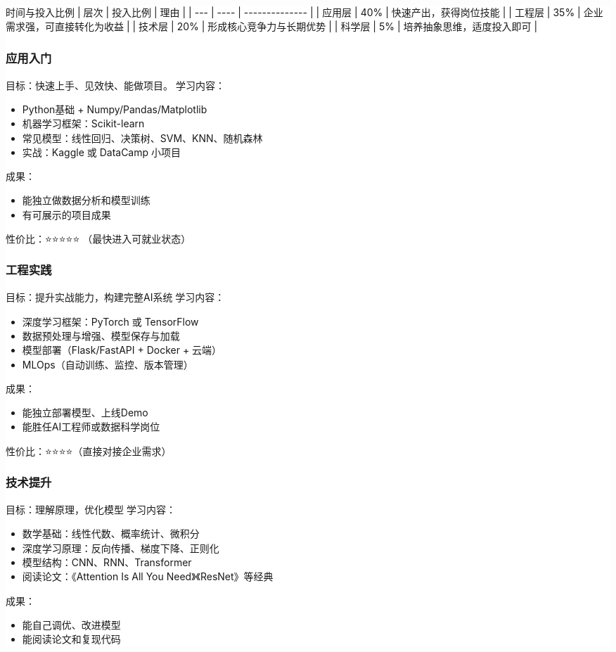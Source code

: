 时间与投入比例
| 层次  | 投入比例 | 理由             |
| --- | ---- | -------------- |
| 应用层 | 40%  | 快速产出，获得岗位技能    |
| 工程层 | 35%  | 企业需求强，可直接转化为收益 |
| 技术层 | 20%  | 形成核心竞争力与长期优势   |
| 科学层 | 5%   | 培养抽象思维，适度投入即可  |


### 应用入门
目标：快速上手、见效快、能做项目。
学习内容：

- Python基础 + Numpy/Pandas/Matplotlib
- 机器学习框架：Scikit-learn
- 常见模型：线性回归、决策树、SVM、KNN、随机森林
- 实战：Kaggle 或 DataCamp 小项目

成果：
- 能独立做数据分析和模型训练
- 有可展示的项目成果

性价比：⭐⭐⭐⭐⭐ （最快进入可就业状态）

### 工程实践
目标：提升实战能力，构建完整AI系统
学习内容：

- 深度学习框架：PyTorch 或 TensorFlow
- 数据预处理与增强、模型保存与加载
- 模型部署（Flask/FastAPI + Docker + 云端）
- MLOps（自动训练、监控、版本管理）

成果：

- 能独立部署模型、上线Demo
- 能胜任AI工程师或数据科学岗位

性价比：⭐⭐⭐⭐（直接对接企业需求）

### 技术提升
目标：理解原理，优化模型
学习内容：

- 数学基础：线性代数、概率统计、微积分
- 深度学习原理：反向传播、梯度下降、正则化
- 模型结构：CNN、RNN、Transformer
- 阅读论文：《Attention Is All You Need》《ResNet》等经典

成果：

- 能自己调优、改进模型
- 能阅读论文和复现代码
